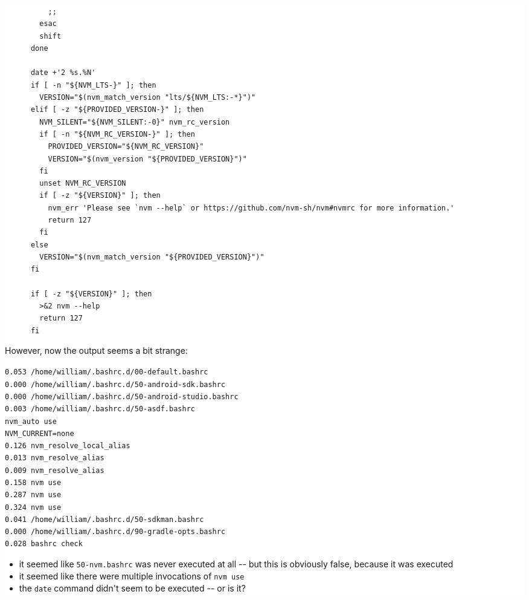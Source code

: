 ```shell
          ;;
        esac
        shift
      done

      date +'2 %s.%N'
      if [ -n "${NVM_LTS-}" ]; then
        VERSION="$(nvm_match_version "lts/${NVM_LTS:-*}")"
      elif [ -z "${PROVIDED_VERSION-}" ]; then
        NVM_SILENT="${NVM_SILENT:-0}" nvm_rc_version
        if [ -n "${NVM_RC_VERSION-}" ]; then
          PROVIDED_VERSION="${NVM_RC_VERSION}"
          VERSION="$(nvm_version "${PROVIDED_VERSION}")"
        fi
        unset NVM_RC_VERSION
        if [ -z "${VERSION}" ]; then
          nvm_err 'Please see `nvm --help` or https://github.com/nvm-sh/nvm#nvmrc for more information.'
          return 127
        fi
      else
        VERSION="$(nvm_match_version "${PROVIDED_VERSION}")"
      fi

      if [ -z "${VERSION}" ]; then
        >&2 nvm --help
        return 127
      fi
```

However, now the output seems a bit strange:

```txt
0.053 /home/william/.bashrc.d/00-default.bashrc
0.000 /home/william/.bashrc.d/50-android-sdk.bashrc
0.000 /home/william/.bashrc.d/50-android-studio.bashrc
0.003 /home/william/.bashrc.d/50-asdf.bashrc
nvm_auto use
NVM_CURRENT=none
0.126 nvm_resolve_local_alias
0.013 nvm_resolve_alias
0.009 nvm_resolve_alias
0.158 nvm use
0.287 nvm use
0.324 nvm use
0.041 /home/william/.bashrc.d/50-sdkman.bashrc
0.000 /home/william/.bashrc.d/90-gradle-opts.bashrc
0.028 bashrc check
```

- it seemed like `50-nvm.bashrc` was never executed at all -- but this is obviously false, because it was executed
- it seemed like there were multiple invocations of `nvm use`
- the `date` command didn't seem to be executed -- or is it?
